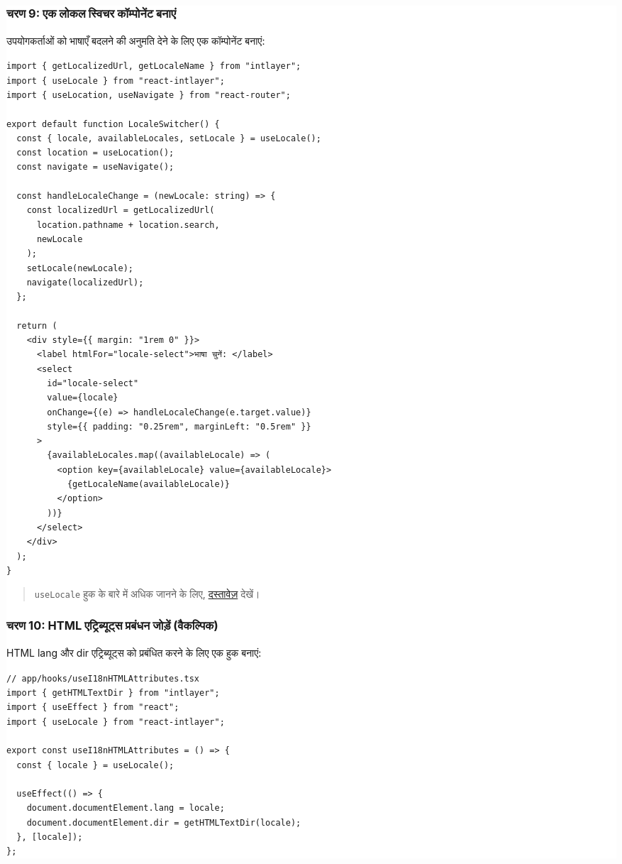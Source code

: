 ### चरण 9: एक लोकल स्विचर कॉम्पोनेंट बनाएं

उपयोगकर्ताओं को भाषाएँ बदलने की अनुमति देने के लिए एक कॉम्पोनेंट बनाएं:

```tsx fileName="app/components/locale-switcher.tsx" codeFormat="typescript"
import { getLocalizedUrl, getLocaleName } from "intlayer";
import { useLocale } from "react-intlayer";
import { useLocation, useNavigate } from "react-router";

export default function LocaleSwitcher() {
  const { locale, availableLocales, setLocale } = useLocale();
  const location = useLocation();
  const navigate = useNavigate();

  const handleLocaleChange = (newLocale: string) => {
    const localizedUrl = getLocalizedUrl(
      location.pathname + location.search,
      newLocale
    );
    setLocale(newLocale);
    navigate(localizedUrl);
  };

  return (
    <div style={{ margin: "1rem 0" }}>
      <label htmlFor="locale-select">भाषा चुनें: </label>
      <select
        id="locale-select"
        value={locale}
        onChange={(e) => handleLocaleChange(e.target.value)}
        style={{ padding: "0.25rem", marginLeft: "0.5rem" }}
      >
        {availableLocales.map((availableLocale) => (
          <option key={availableLocale} value={availableLocale}>
            {getLocaleName(availableLocale)}
          </option>
        ))}
      </select>
    </div>
  );
}
```

> `useLocale` हुक के बारे में अधिक जानने के लिए, [दस्तावेज़](https://github.com/aymericzip/intlayer/blob/main/docs/docs/hi/packages/react-intlayer/useLocale.md) देखें।

### चरण 10: HTML एट्रिब्यूट्स प्रबंधन जोड़ें (वैकल्पिक)

HTML lang और dir एट्रिब्यूट्स को प्रबंधित करने के लिए एक हुक बनाएं:

```tsx fileName="app/hooks/useI18nHTMLAttributes.tsx" codeFormat="typescript"
// app/hooks/useI18nHTMLAttributes.tsx
import { getHTMLTextDir } from "intlayer";
import { useEffect } from "react";
import { useLocale } from "react-intlayer";

export const useI18nHTMLAttributes = () => {
  const { locale } = useLocale();

  useEffect(() => {
    document.documentElement.lang = locale;
    document.documentElement.dir = getHTMLTextDir(locale);
  }, [locale]);
};
```
